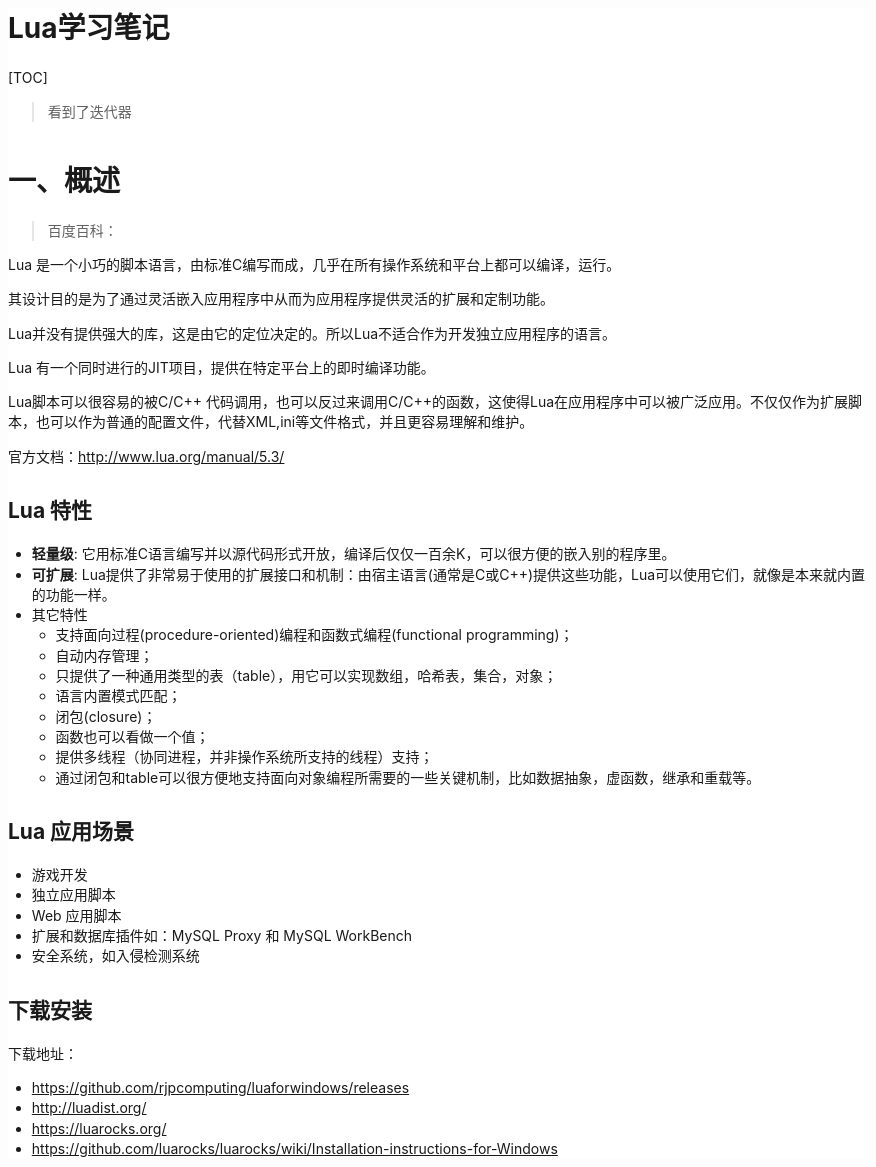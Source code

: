 # Lua学习笔记

[TOC]

> 看到了迭代器

# 一、概述

>   百度百科：

Lua 是一个小巧的脚本语言，由标准C编写而成，几乎在所有操作系统和平台上都可以编译，运行。

其设计目的是为了通过灵活嵌入应用程序中从而为应用程序提供灵活的扩展和定制功能。

Lua并没有提供强大的库，这是由它的定位决定的。所以Lua不适合作为开发独立应用程序的语言。

Lua 有一个同时进行的JIT项目，提供在特定平台上的即时编译功能。

Lua脚本可以很容易的被C/C++ 代码调用，也可以反过来调用C/C++的函数，这使得Lua在应用程序中可以被广泛应用。不仅仅作为扩展脚本，也可以作为普通的配置文件，代替XML,ini等文件格式，并且更容易理解和维护。

官方文档：http://www.lua.org/manual/5.3/

## Lua 特性

-   **轻量级**: 它用标准C语言编写并以源代码形式开放，编译后仅仅一百余K，可以很方便的嵌入别的程序里。
-   **可扩展**: Lua提供了非常易于使用的扩展接口和机制：由宿主语言(通常是C或C++)提供这些功能，Lua可以使用它们，就像是本来就内置的功能一样。
-   其它特性
    -   支持面向过程(procedure-oriented)编程和函数式编程(functional programming)；
    -   自动内存管理；
    -   只提供了一种通用类型的表（table），用它可以实现数组，哈希表，集合，对象；
    -   语言内置模式匹配；
    -   闭包(closure)；
    -   函数也可以看做一个值；
    -   提供多线程（协同进程，并非操作系统所支持的线程）支持；
    -   通过闭包和table可以很方便地支持面向对象编程所需要的一些关键机制，比如数据抽象，虚函数，继承和重载等。

## Lua 应用场景

-   游戏开发
-   独立应用脚本
-   Web 应用脚本
-   扩展和数据库插件如：MySQL Proxy 和 MySQL WorkBench
-   安全系统，如入侵检测系统

## 下载安装

下载地址：

-   https://github.com/rjpcomputing/luaforwindows/releases
-   http://luadist.org/
-   https://luarocks.org/
-   https://github.com/luarocks/luarocks/wiki/Installation-instructions-for-Windows
